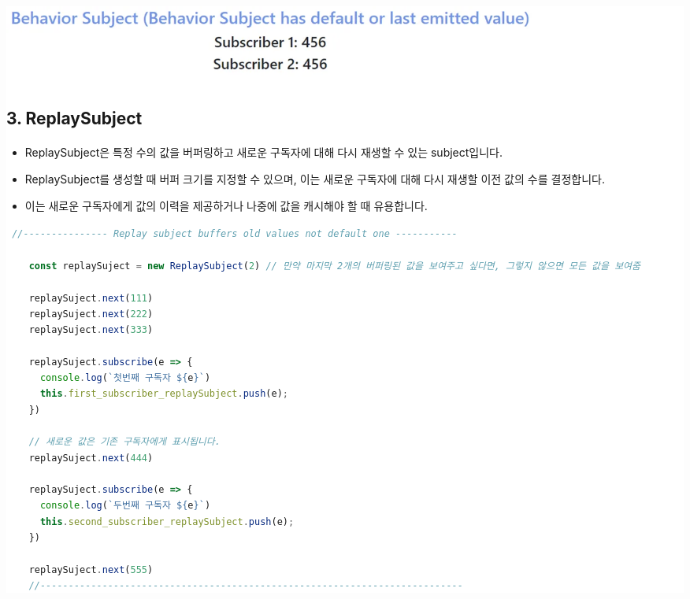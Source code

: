 ```js

```

![Observableand SubjectsinAngular](/assets/img/2024-07-07-ObservableandSubjectsinAngular_3.png)

## 3. ReplaySubject


<ins class="adsbygoogle"
     style="display:block"
     data-ad-client="ca-pub-4877378276818686"
     data-ad-slot="1549334788"
     data-ad-format="auto"
     data-full-width-responsive="true"></ins>
<script>
(adsbygoogle = window.adsbygoogle || []).push({});
</script>

- ReplaySubject은 특정 수의 값을 버퍼링하고 새로운 구독자에 대해 다시 재생할 수 있는 subject입니다.

- ReplaySubject를 생성할 때 버퍼 크기를 지정할 수 있으며, 이는 새로운 구독자에 대해 다시 재생할 이전 값의 수를 결정합니다.

- 이는 새로운 구독자에게 값의 이력을 제공하거나 나중에 값을 캐시해야 할 때 유용합니다.

```js
 //--------------- Replay subject buffers old values not default one -----------

    const replaySuject = new ReplaySubject(2) // 만약 마지막 2개의 버퍼링된 값을 보여주고 싶다면, 그렇지 않으면 모든 값을 보여줌

    replaySuject.next(111)
    replaySuject.next(222)
    replaySuject.next(333)

    replaySuject.subscribe(e => {
      console.log(`첫번째 구독자 ${e}`)
      this.first_subscriber_replaySubject.push(e);
    })

    // 새로운 값은 기존 구독자에게 표시됩니다.
    replaySuject.next(444)

    replaySuject.subscribe(e => {
      console.log(`두번째 구독자 ${e}`)
      this.second_subscriber_replaySubject.push(e);
    })

    replaySuject.next(555)
    //---------------------------------------------------------------------------
```
